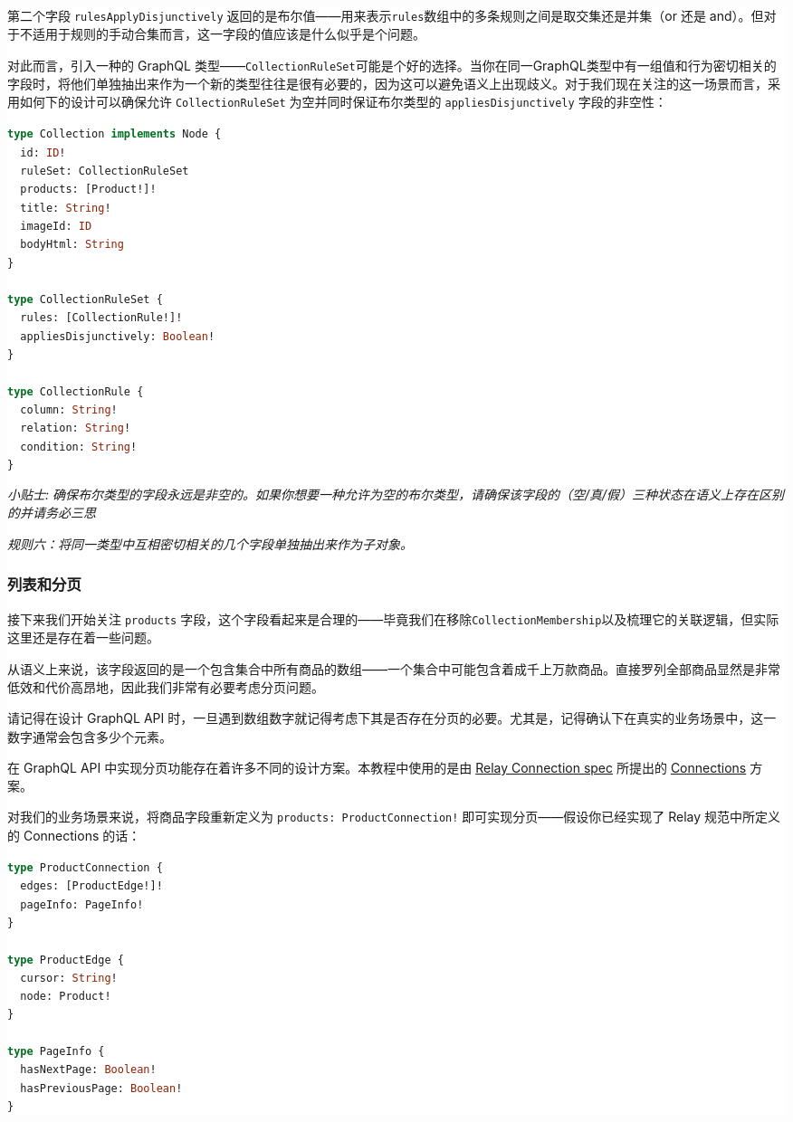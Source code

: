 第二个字段 `rulesApplyDisjunctively` 返回的是布尔值——用来表示`rules`数组中的多条规则之间是取交集还是并集（or 还是 and）。但对于不适用于规则的手动合集而言，这一字段的值应该是什么似乎是个问题。

对此而言，引入一种的 GraphQL 类型——`CollectionRuleSet`可能是个好的选择。当你在同一GraphQL类型中有一组值和行为密切相关的字段时，将他们单独抽出来作为一个新的类型往往是很有必要的，因为这可以避免语义上出现歧义。对于我们现在关注的这一场景而言，采用如何下的设计可以确保允许 `CollectionRuleSet` 为空并同时保证布尔类型的 `appliesDisjunctively` 字段的非空性：

```graphql
type Collection implements Node {
  id: ID!
  ruleSet: CollectionRuleSet
  products: [Product!]!
  title: String!
  imageId: ID
  bodyHtml: String
}

type CollectionRuleSet {
  rules: [CollectionRule!]!
  appliesDisjunctively: Boolean!
}

type CollectionRule {
  column: String!
  relation: String!
  condition: String!
}
```

*小贴士: 确保布尔类型的字段永远是非空的。如果你想要一种允许为空的布尔类型，请确保该字段的（空/真/假）三种状态在语义上存在区别的并请务必三思*

*规则六：将同一类型中互相密切相关的几个字段单独抽出来作为子对象。*

### 列表和分页

接下来我们开始关注 `products` 字段，这个字段看起来是合理的——毕竟我们在移除`CollectionMembership`以及梳理它的关联逻辑，但实际这里还是存在着一些问题。

从语义上来说，该字段返回的是一个包含集合中所有商品的数组——一个集合中可能包含着成千上万款商品。直接罗列全部商品显然是非常低效和代价高昂地，因此我们非常有必要考虑分页问题。

请记得在设计 GraphQL API 时，一旦遇到数组数字就记得考虑下其是否存在分页的必要。尤其是，记得确认下在真实的业务场景中，这一数字通常会包含多少个元素。

在 GraphQL API 中实现分页功能存在着许多不同的设计方案。本教程中使用的是由  [Relay Connection spec](https://facebook.github.io/relay/graphql/connections.htm) 所提出的 [Connections](https://graphql.org/learn/pagination/#complete-connection-model) 方案。

对我们的业务场景来说，将商品字段重新定义为 `products: ProductConnection!` 即可实现分页——假设你已经实现了 Relay 规范中所定义的 Connections 的话：

```graphql
type ProductConnection {
  edges: [ProductEdge!]!
  pageInfo: PageInfo!
}

type ProductEdge {
  cursor: String!
  node: Product!
}

type PageInfo {
  hasNextPage: Boolean!
  hasPreviousPage: Boolean!
}
```

